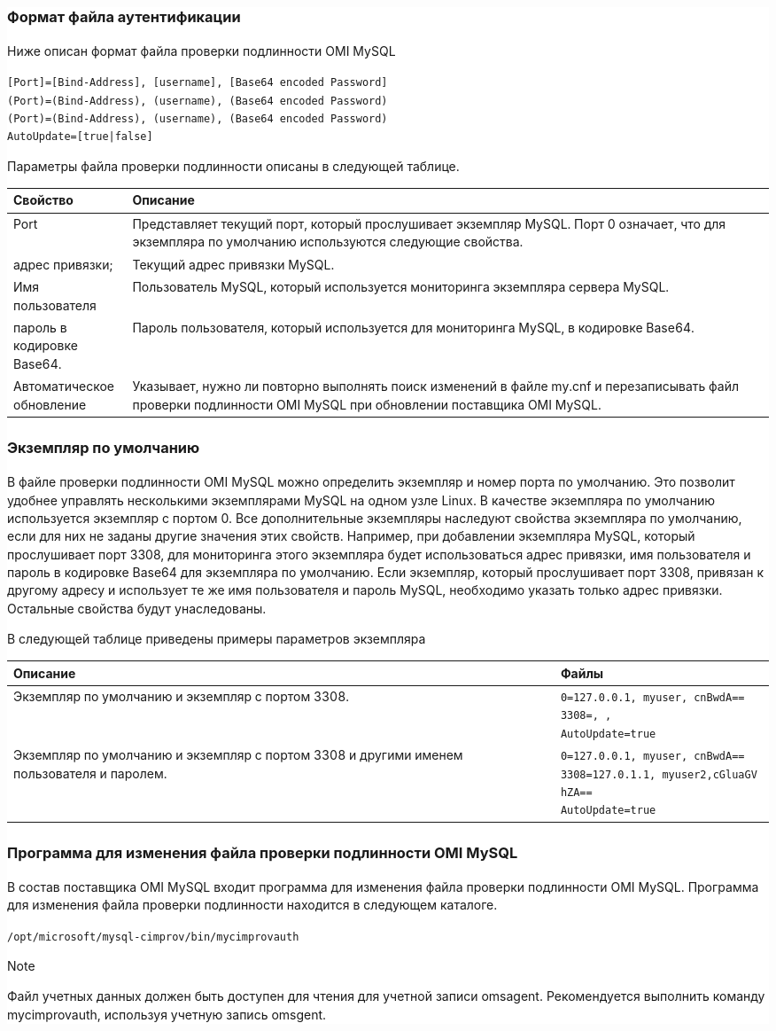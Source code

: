 
### <a name="authentication-file-format"></a>Формат файла аутентификации
Ниже описан формат файла проверки подлинности OMI MySQL

    [Port]=[Bind-Address], [username], [Base64 encoded Password]
    (Port)=(Bind-Address), (username), (Base64 encoded Password)
    (Port)=(Bind-Address), (username), (Base64 encoded Password)
    AutoUpdate=[true|false]

Параметры файла проверки подлинности описаны в следующей таблице.

| Свойство | Описание |
|:--|:--|
| Port | Представляет текущий порт, который прослушивает экземпляр MySQL. Порт 0 означает, что для экземпляра по умолчанию используются следующие свойства. |
| адрес привязки;| Текущий адрес привязки MySQL. |
| Имя пользователя| Пользователь MySQL, который используется мониторинга экземпляра сервера MySQL. |
| пароль в кодировке Base64.| Пароль пользователя, который используется для мониторинга MySQL, в кодировке Base64. |
| Автоматическое обновление| Указывает, нужно ли повторно выполнять поиск изменений в файле my.cnf и перезаписывать файл проверки подлинности OMI MySQL при обновлении поставщика OMI MySQL. |

### <a name="default-instance"></a>Экземпляр по умолчанию
В файле проверки подлинности OMI MySQL можно определить экземпляр и номер порта по умолчанию. Это позволит удобнее управлять несколькими экземплярами MySQL на одном узле Linux.  В качестве экземпляра по умолчанию используется экземпляр с портом 0. Все дополнительные экземпляры наследуют свойства экземпляра по умолчанию, если для них не заданы другие значения этих свойств. Например, при добавлении экземпляра MySQL, который прослушивает порт 3308, для мониторинга этого экземпляра будет использоваться адрес привязки, имя пользователя и пароль в кодировке Base64 для экземпляра по умолчанию. Если экземпляр, который прослушивает порт 3308, привязан к другому адресу и использует те же имя пользователя и пароль MySQL, необходимо указать только адрес привязки. Остальные свойства будут унаследованы.

В следующей таблице приведены примеры параметров экземпляра 

| Описание | Файлы |
|:--|:--|
| Экземпляр по умолчанию и экземпляр с портом 3308. | `0=127.0.0.1, myuser, cnBwdA==`<br>`3308=, ,`<br>`AutoUpdate=true` |
| Экземпляр по умолчанию и экземпляр с портом 3308 и другими именем пользователя и паролем. | `0=127.0.0.1, myuser, cnBwdA==`<br>`3308=127.0.1.1, myuser2,cGluaGVhZA==`<br>`AutoUpdate=true` |


### <a name="mysql-omi-authentication-file-program"></a>Программа для изменения файла проверки подлинности OMI MySQL
В состав поставщика OMI MySQL входит программа для изменения файла проверки подлинности OMI MySQL. Программа для изменения файла проверки подлинности находится в следующем каталоге.

    /opt/microsoft/mysql-cimprov/bin/mycimprovauth

> [!NOTE]
> Файл учетных данных должен быть доступен для чтения для учетной записи omsagent. Рекомендуется выполнить команду mycimprovauth, используя учетную запись omsgent.
